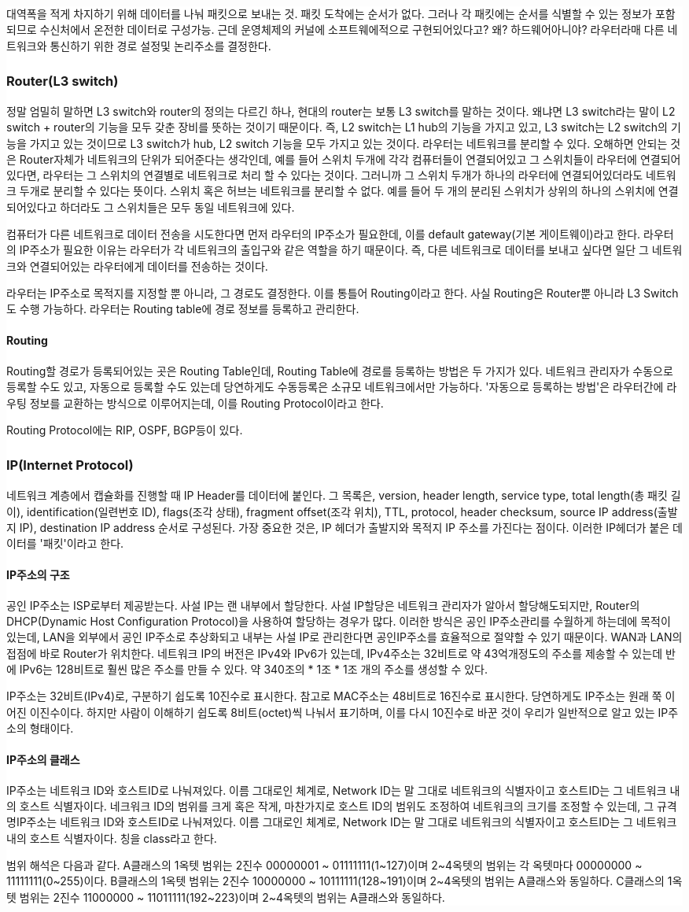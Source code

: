 대역폭을 적게 차지하기 위해 데이터를 나눠 패킷으로 보내는 것. 패킷 도착에는 순서가 없다. 그러나 각 패킷에는 순서를 식별할 수 있는 정보가 포함되므로 수신처에서 온전한 데이터로 구성가능.
근데 운영체제의 커널에 소프트웨에적으로 구현되어있다고? 왜? 하드웨어아니야? 라우터라매
다른 네트워크와 통신하기 위한 경로 설정및 논리주소를 결정한다.
### Router(L3 switch)
정말 엄밀히 말하면 L3 switch와 router의 정의는 다르긴 하나, 현대의 router는 보통 L3 switch를 말하는 것이다. 왜냐면 L3 switch라는 말이 L2 switch + router의 기능을 모두 갖춘 장비를 뜻하는 것이기 때문이다. 즉, L2 switch는 L1 hub의 기능을 가지고 있고, L3 switch는 L2 switch의 기능을 가지고 있는 것이므로 L3 switch가 hub, L2 switch 기능을 모두 가지고 있는 것이다.
라우터는 네트워크를 분리할 수 있다. 오해하면 안되는 것은 Router자체가 네트워크의 단위가 되어준다는 생각인데, 예를 들어 스위치 두개에 각각 컴퓨터들이 연결되어있고 그 스위치들이 라우터에 연결되어있다면, 라우터는 그 스위치의 연결별로 네트워크로 처리 할 수 있다는 것이다. 그러니까 그 스위치 두개가 하나의 라우터에 연결되어있더라도 네트워크 두개로 분리할 수 있다는 뜻이다. 
스위치 혹은 허브는 네트워크를 분리할 수 없다. 예를 들어 두 개의 분리된 스위치가 상위의 하나의 스위치에 연결되어있다고 하더라도 그 스위치들은 모두 동일 네트워크에 있다.

컴퓨터가 다른 네트워크로 데이터 전송을 시도한다면 먼저 라우터의 IP주소가 필요한데, 이를 default gateway(기본 게이트웨이)라고 한다. 라우터의 IP주소가 필요한 이유는 라우터가 각 네트워크의 출입구와 같은 역할을 하기 때문이다. 즉, 다른 네트워크로 데이터를 보내고 싶다면 일단 그 네트워크와 연결되어있는 라우터에게 데이터를 전송하는 것이다. 

라우터는 IP주소로 목적지를 지정할 뿐 아니라, 그 경로도 결정한다. 이를 통틀어 Routing이라고 한다. 사실 Routing은 Router뿐 아니라 L3 Switch도 수행 가능하다. 라우터는 Routing table에 경로 정보를 등록하고 관리한다.

#### Routing
Routing할 경로가 등록되어있는 곳은 Routing Table인데, Routing Table에 경로를 등록하는 방법은 두 가지가 있다. 네트워크 관리자가 수동으로 등록할 수도 있고, 자동으로 등록할 수도 있는데 당연하게도 수동등록은 소규모 네트워크에서만 가능하다. '자동으로 등록하는 방법'은 라우터간에 라우팅 정보를 교환하는 방식으로 이루어지는데, 이를 Routing Protocol이라고 한다. 

Routing Protocol에는 RIP, OSPF, BGP등이 있다.

### IP(Internet Protocol)
네트워크 계층에서 캡슐화를 진행할 때 IP Header를 데이터에 붙인다. 그 목록은, version, header length, service type, total length(총 패킷 길이), identification(일련번호 ID), flags(조각 상태), fragment offset(조각 위치), TTL, protocol, header checksum, source IP address(출발지 IP), destination IP address 순서로 구성된다. 가장 중요한 것은, IP 헤더가 출발지와 목적지 IP 주소를 가진다는 점이다. 이러한 IP헤더가 붙은 데이터를 '패킷'이라고 한다.

#### IP주소의 구조
공인 IP주소는 ISP로부터 제공받는다. 사설 IP는 랜 내부에서 할당한다. 사설 IP할당은 네트워크 관리자가 알아서 할당해도되지만, Router의 DHCP(Dynamic Host Configuration Protocol)을 사용하여 할당하는 경우가 많다. 이러한 방식은 공인 IP주소관리를 수월하게 하는데에 목적이 있는데, LAN을 외부에서 공인 IP주소로 추상화되고 내부는 사설 IP로 관리한다면 공인IP주소를 효율적으로 절약할 수 있기 때문이다. WAN과 LAN의 접점에 바로 Router가 위치한다.  네트워크 IP의 버전은 IPv4와 IPv6가 있는데, IPv4주소는 32비트로 약 43억개정도의 주소를 제송할 수 있는데 반에 IPv6는 128비트로 훨씬 많은 주소를 만들 수 있다. 약 340조의 * 1조 * 1조 개의 주소를 생성할 수 있다.

IP주소는 32비트(IPv4)로, 구분하기 쉽도록 10진수로 표시한다. 참고로 MAC주소는 48비트로 16진수로 표시한다. 당연하게도 IP주소는 원래 쭉 이어진 이진수이다. 하지만 사람이 이해하기 쉽도록 8비트(octet)씩 나눠서 표기하며, 이를 다시 10진수로 바꾼 것이 우리가 일반적으로 알고 있는 IP주소의 형태이다. 

#### IP주소의 클래스
IP주소는 네트워크 ID와 호스트ID로 나눠져있다. 이름 그대로인 체계로, Network ID는 말 그대로 네트워크의 식별자이고 호스트ID는 그 네트워크 내의 호스트 식별자이다. 네크워크 ID의 범위를 크게 혹은 작게, 마찬가지로 호스트 ID의 범위도 조정하여 네트워크의 크기를 조정할 수 있는데, 그 규격 명IP주소는 네트워크 ID와 호스트ID로 나눠져있다. 이름 그대로인 체계로, Network ID는 말 그대로 네트워크의 식별자이고 호스트ID는 그 네트워크 내의 호스트 식별자이다.
칭을 class라고 한다.

범위 해석은 다음과 같다.
A클래스의 1옥텟 범위는 2진수 00000001 ~ 01111111(1~127)이며 2~4옥텟의 범위는 각 옥텟마다 00000000 ~ 11111111(0~255)이다.
B클래스의 1옥텟 범위는 2진수 10000000 ~ 10111111(128~191)이며 2~4옥텟의 범위는 A클래스와 동일하다.
C클래스의 1옥텟 범위는 2진수 11000000 ~ 11011111(192~223)이며 2~4옥텟의 범위는 A클래스와 동일하다.
